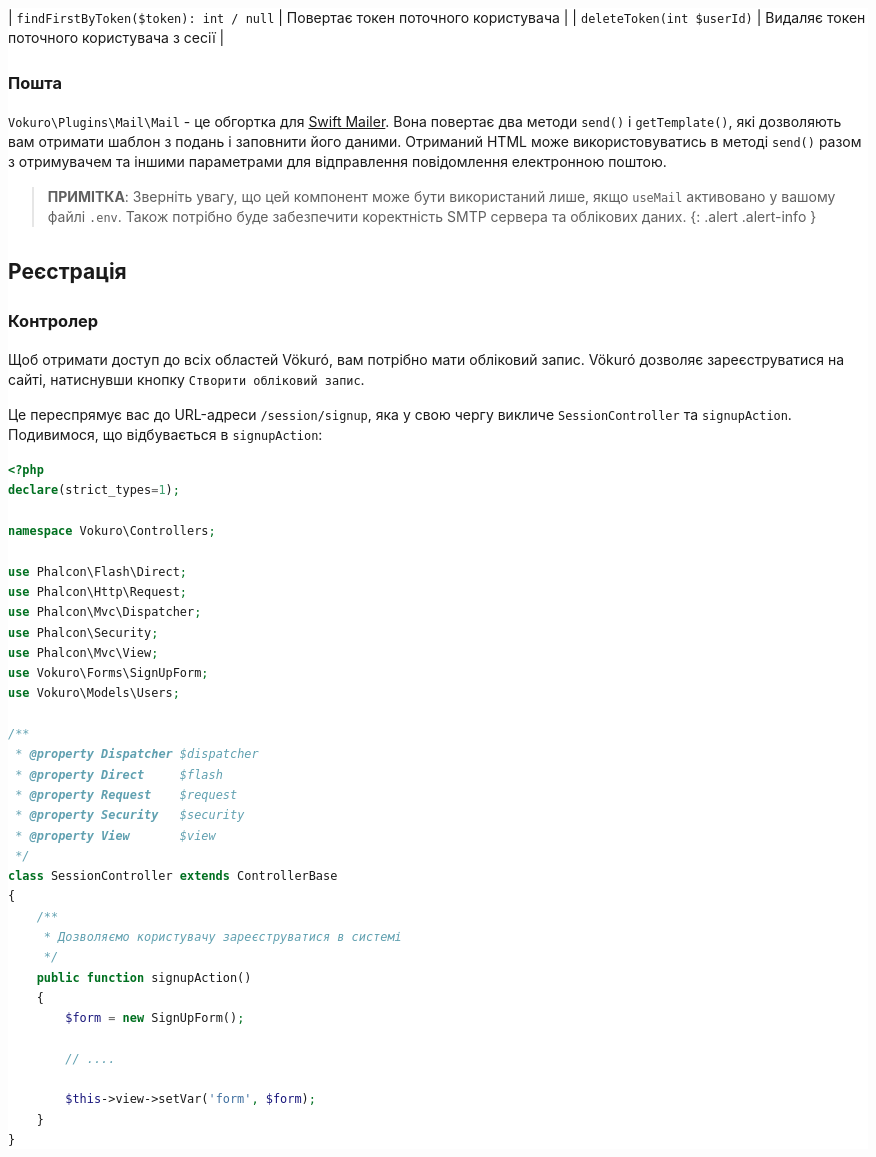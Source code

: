 | `findFirstByToken($token): int / null`   | Повертає токен поточного користувача                                                            |
| `deleteToken(int $userId)`               | Видаляє токен поточного користувача з сесії                                                     |

### Пошта

`Vokuro\Plugins\Mail\Mail` - це обгортка для [Swift Mailer](https://swiftmailer.symfony.com). Вона повертає два методи `send()` і `getTemplate()`, які дозволяють вам отримати шаблон з подань і заповнити його даними. Отриманий HTML може використовуватись в методі `send()` разом з отримувачем та іншими параметрами для відправлення повідомлення електронною поштою.

> **ПРИМІТКА**: Зверніть увагу, що цей компонент може бути використаний лише, якщо `useMail` активовано у вашому файлі `.env`. Також потрібно буде забезпечити коректність SMTP сервера та облікових даних.
{: .alert .alert-info } 

## Реєстрація

### Контролер

Щоб отримати доступ до всіх областей Vökuró, вам потрібно мати обліковий запис. Vökuró дозволяє зареєструватися на сайті, натиснувши кнопку `Створити обліковий запис`.

Це переспрямує вас до URL-адреси `/session/signup`, яка у свою чергу викличе `SessionController` та `signupAction`. Подивимося, що відбувається в `signupAction`:

```php
<?php
declare(strict_types=1);

namespace Vokuro\Controllers;

use Phalcon\Flash\Direct;
use Phalcon\Http\Request;
use Phalcon\Mvc\Dispatcher;
use Phalcon\Security;
use Phalcon\Mvc\View;
use Vokuro\Forms\SignUpForm;
use Vokuro\Models\Users;

/**
 * @property Dispatcher $dispatcher
 * @property Direct     $flash
 * @property Request    $request
 * @property Security   $security
 * @property View       $view
 */
class SessionController extends ControllerBase
{
    /**
     * Дозволяємо користувачу зареєструватися в системі
     */
    public function signupAction()
    {
        $form = new SignUpForm();

        // ....

        $this->view->setVar('form', $form);
    }
}
```
